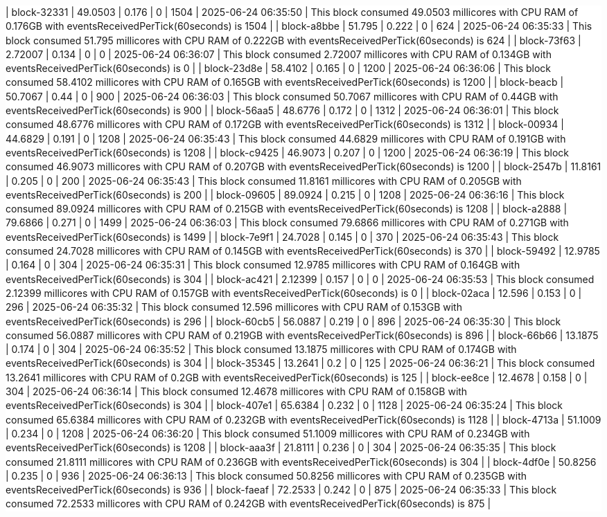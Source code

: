 | block-32331 |                49.0503  |           0.176 |               0 |                               1504 | 2025-06-24 06:35:50 | This block consumed 49.0503 millicores with CPU RAM of 0.176GB with eventsReceivedPerTick(60seconds) is 1504 |
| block-a8bbe |                51.795   |           0.222 |               0 |                                624 | 2025-06-24 06:35:33 | This block consumed 51.795 millicores with CPU RAM of 0.222GB with eventsReceivedPerTick(60seconds) is 624 |
| block-73f63 |                 2.72007 |           0.134 |               0 |                                  0 | 2025-06-24 06:36:07 | This block consumed 2.72007 millicores with CPU RAM of 0.134GB with eventsReceivedPerTick(60seconds) is 0 |
| block-23d8e |                58.4102  |           0.165 |               0 |                               1200 | 2025-06-24 06:36:06 | This block consumed 58.4102 millicores with CPU RAM of 0.165GB with eventsReceivedPerTick(60seconds) is 1200 |
| block-beacb |                50.7067  |           0.44  |               0 |                                900 | 2025-06-24 06:36:03 | This block consumed 50.7067 millicores with CPU RAM of 0.44GB with eventsReceivedPerTick(60seconds) is 900 |
| block-56aa5 |                48.6776  |           0.172 |               0 |                               1312 | 2025-06-24 06:36:01 | This block consumed 48.6776 millicores with CPU RAM of 0.172GB with eventsReceivedPerTick(60seconds) is 1312 |
| block-00934 |                44.6829  |           0.191 |               0 |                               1208 | 2025-06-24 06:35:43 | This block consumed 44.6829 millicores with CPU RAM of 0.191GB with eventsReceivedPerTick(60seconds) is 1208 |
| block-c9425 |                46.9073  |           0.207 |               0 |                               1200 | 2025-06-24 06:36:19 | This block consumed 46.9073 millicores with CPU RAM of 0.207GB with eventsReceivedPerTick(60seconds) is 1200 |
| block-2547b |                11.8161  |           0.205 |               0 |                                200 | 2025-06-24 06:35:43 | This block consumed 11.8161 millicores with CPU RAM of 0.205GB with eventsReceivedPerTick(60seconds) is 200 |
| block-09605 |                89.0924  |           0.215 |               0 |                               1208 | 2025-06-24 06:36:16 | This block consumed 89.0924 millicores with CPU RAM of 0.215GB with eventsReceivedPerTick(60seconds) is 1208 |
| block-a2888 |                79.6866  |           0.271 |               0 |                               1499 | 2025-06-24 06:36:03 | This block consumed 79.6866 millicores with CPU RAM of 0.271GB with eventsReceivedPerTick(60seconds) is 1499 |
| block-7e9f1 |                24.7028  |           0.145 |               0 |                                370 | 2025-06-24 06:35:43 | This block consumed 24.7028 millicores with CPU RAM of 0.145GB with eventsReceivedPerTick(60seconds) is 370 |
| block-59492 |                12.9785  |           0.164 |               0 |                                304 | 2025-06-24 06:35:31 | This block consumed 12.9785 millicores with CPU RAM of 0.164GB with eventsReceivedPerTick(60seconds) is 304 |
| block-ac421 |                 2.12399 |           0.157 |               0 |                                  0 | 2025-06-24 06:35:53 | This block consumed 2.12399 millicores with CPU RAM of 0.157GB with eventsReceivedPerTick(60seconds) is 0 |
| block-02aca |                12.596   |           0.153 |               0 |                                296 | 2025-06-24 06:35:32 | This block consumed 12.596 millicores with CPU RAM of 0.153GB with eventsReceivedPerTick(60seconds) is 296 |
| block-60cb5 |                56.0887  |           0.219 |               0 |                                896 | 2025-06-24 06:35:30 | This block consumed 56.0887 millicores with CPU RAM of 0.219GB with eventsReceivedPerTick(60seconds) is 896 |
| block-66b66 |                13.1875  |           0.174 |               0 |                                304 | 2025-06-24 06:35:52 | This block consumed 13.1875 millicores with CPU RAM of 0.174GB with eventsReceivedPerTick(60seconds) is 304 |
| block-35345 |                13.2641  |           0.2   |               0 |                                125 | 2025-06-24 06:36:21 | This block consumed 13.2641 millicores with CPU RAM of 0.2GB with eventsReceivedPerTick(60seconds) is 125 |
| block-ee8ce |                12.4678  |           0.158 |               0 |                                304 | 2025-06-24 06:36:14 | This block consumed 12.4678 millicores with CPU RAM of 0.158GB with eventsReceivedPerTick(60seconds) is 304 |
| block-407e1 |                65.6384  |           0.232 |               0 |                               1128 | 2025-06-24 06:35:24 | This block consumed 65.6384 millicores with CPU RAM of 0.232GB with eventsReceivedPerTick(60seconds) is 1128 |
| block-4713a |                51.1009  |           0.234 |               0 |                               1208 | 2025-06-24 06:36:20 | This block consumed 51.1009 millicores with CPU RAM of 0.234GB with eventsReceivedPerTick(60seconds) is 1208 |
| block-aaa3f |                21.8111  |           0.236 |               0 |                                304 | 2025-06-24 06:35:35 | This block consumed 21.8111 millicores with CPU RAM of 0.236GB with eventsReceivedPerTick(60seconds) is 304 |
| block-4df0e |                50.8256  |           0.235 |               0 |                                936 | 2025-06-24 06:36:13 | This block consumed 50.8256 millicores with CPU RAM of 0.235GB with eventsReceivedPerTick(60seconds) is 936 |
| block-faeaf |                72.2533  |           0.242 |               0 |                                875 | 2025-06-24 06:35:33 | This block consumed 72.2533 millicores with CPU RAM of 0.242GB with eventsReceivedPerTick(60seconds) is 875 |